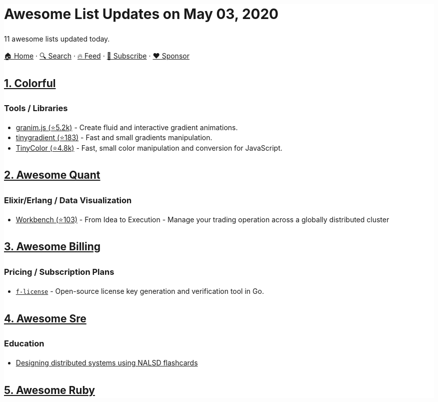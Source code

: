# Awesome List Updates on May 03, 2020

11 awesome lists updated today.

[🏠 Home](/README.md) · [🔍 Search](https://www.trackawesomelist.com/search/) · [🔥 Feed](https://www.trackawesomelist.com/rss.xml) · [📮 Subscribe](https://trackawesomelist.us17.list-manage.com/subscribe?u=d2f0117aa829c83a63ec63c2f&id=36a103854c) · [❤️  Sponsor](https://github.com/sponsors/theowenyoung)



## [1. Colorful](/content/Siddharth11/Colorful/README.md)

### Tools / Libraries

*   [granim.js (⭐5.2k)](https://github.com/sarcadass/granim.js) - Create fluid and interactive gradient animations.
*   [tinygradient (⭐183)](https://github.com/mistic100/tinygradient) - Fast and small gradients manipulation.
*   [TinyColor (⭐4.8k)](https://github.com/bgrins/TinyColor) - Fast, small color manipulation and conversion for JavaScript.

## [2. Awesome Quant](/content/wilsonfreitas/awesome-quant/README.md)

### Elixir/Erlang / Data Visualization

*   [Workbench (⭐103)](https://github.com/fremantle-industries/workbench) - From Idea to Execution - Manage your trading operation across a globally distributed cluster

## [3. Awesome Billing](/content/kdeldycke/awesome-billing/README.md)

### Pricing / Subscription Plans

*   [`f-license`](https://github.com/furkansenharputlu/f-license) - Open-source license key generation and verification tool in Go.

## [4. Awesome Sre](/content/dastergon/awesome-sre/README.md)

### Education

*   [Designing distributed systems using NALSD flashcards](https://cloud.google.com/blog/products/management-tools/sre-principles-and-flashcards-to-design-nalsd)

## [5. Awesome Ruby](/content/markets/awesome-ruby/README.md)
